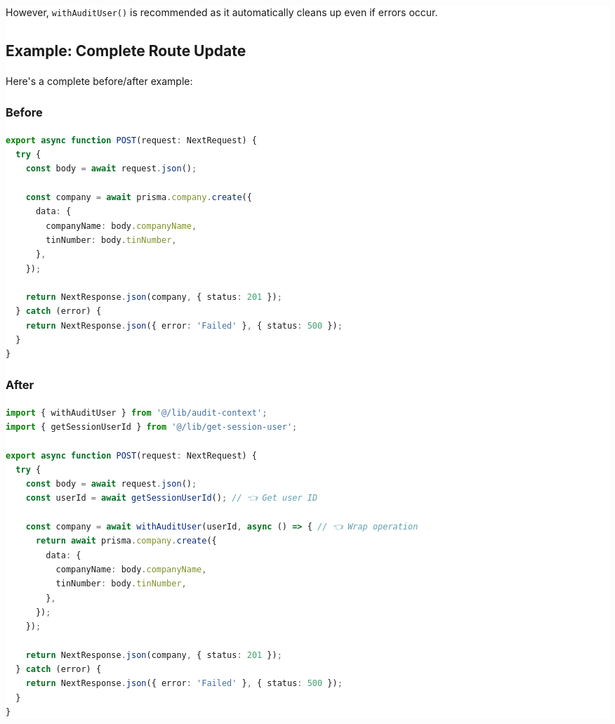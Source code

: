 However, `withAuditUser()` is recommended as it automatically cleans up even if errors occur.

## Example: Complete Route Update

Here's a complete before/after example:

### Before
```typescript
export async function POST(request: NextRequest) {
  try {
    const body = await request.json();

    const company = await prisma.company.create({
      data: {
        companyName: body.companyName,
        tinNumber: body.tinNumber,
      },
    });

    return NextResponse.json(company, { status: 201 });
  } catch (error) {
    return NextResponse.json({ error: 'Failed' }, { status: 500 });
  }
}
```

### After
```typescript
import { withAuditUser } from '@/lib/audit-context';
import { getSessionUserId } from '@/lib/get-session-user';

export async function POST(request: NextRequest) {
  try {
    const body = await request.json();
    const userId = await getSessionUserId(); // 👈 Get user ID

    const company = await withAuditUser(userId, async () => { // 👈 Wrap operation
      return await prisma.company.create({
        data: {
          companyName: body.companyName,
          tinNumber: body.tinNumber,
        },
      });
    });

    return NextResponse.json(company, { status: 201 });
  } catch (error) {
    return NextResponse.json({ error: 'Failed' }, { status: 500 });
  }
}
```
